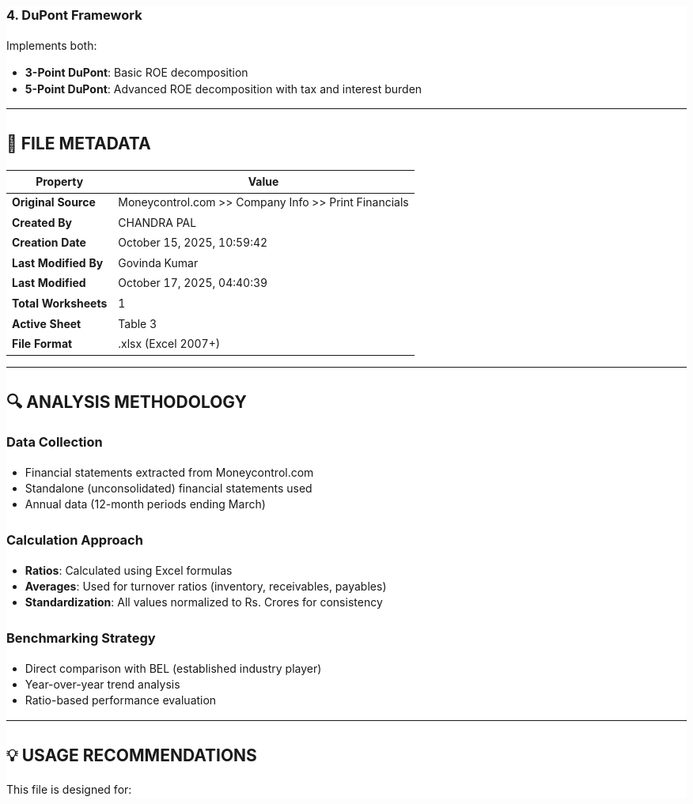 ### 4. **DuPont Framework**
Implements both:
- **3-Point DuPont**: Basic ROE decomposition
- **5-Point DuPont**: Advanced ROE decomposition with tax and interest burden

---

## 📁 FILE METADATA

| Property | Value |
|----------|-------|
| **Original Source** | Moneycontrol.com >> Company Info >> Print Financials |
| **Created By** | CHANDRA PAL |
| **Creation Date** | October 15, 2025, 10:59:42 |
| **Last Modified By** | Govinda Kumar |
| **Last Modified** | October 17, 2025, 04:40:39 |
| **Total Worksheets** | 1 |
| **Active Sheet** | Table 3 |
| **File Format** | .xlsx (Excel 2007+) |

---

## 🔍 ANALYSIS METHODOLOGY

### Data Collection
- Financial statements extracted from Moneycontrol.com
- Standalone (unconsolidated) financial statements used
- Annual data (12-month periods ending March)

### Calculation Approach
- **Ratios**: Calculated using Excel formulas
- **Averages**: Used for turnover ratios (inventory, receivables, payables)
- **Standardization**: All values normalized to Rs. Crores for consistency

### Benchmarking Strategy
- Direct comparison with BEL (established industry player)
- Year-over-year trend analysis
- Ratio-based performance evaluation

---

## 💡 USAGE RECOMMENDATIONS

This file is designed for:

